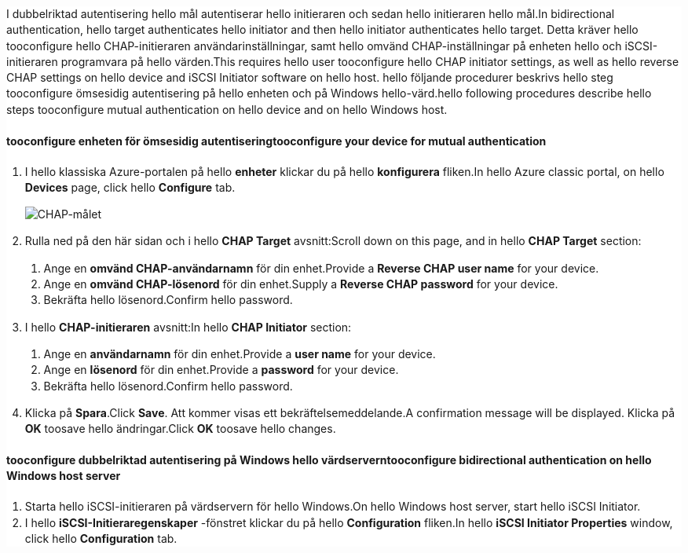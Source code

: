 <span data-ttu-id="5fb2f-162">I dubbelriktad autentisering hello mål autentiserar hello initieraren och sedan hello initieraren hello mål.</span><span class="sxs-lookup"><span data-stu-id="5fb2f-162">In bidirectional authentication, hello target authenticates hello initiator and then hello initiator authenticates hello target.</span></span> <span data-ttu-id="5fb2f-163">Detta kräver hello tooconfigure hello CHAP-initieraren användarinställningar, samt hello omvänd CHAP-inställningar på enheten hello och iSCSI-initieraren programvara på hello värden.</span><span class="sxs-lookup"><span data-stu-id="5fb2f-163">This requires hello user tooconfigure hello CHAP initiator settings, as well as hello reverse CHAP settings on hello device and iSCSI Initiator software on hello host.</span></span> <span data-ttu-id="5fb2f-164">hello följande procedurer beskrivs hello steg tooconfigure ömsesidig autentisering på hello enheten och på Windows hello-värd.</span><span class="sxs-lookup"><span data-stu-id="5fb2f-164">hello following procedures describe hello steps tooconfigure mutual authentication on hello device and on hello Windows host.</span></span>

#### <a name="tooconfigure-your-device-for-mutual-authentication"></a><span data-ttu-id="5fb2f-165">tooconfigure enheten för ömsesidig autentisering</span><span class="sxs-lookup"><span data-stu-id="5fb2f-165">tooconfigure your device for mutual authentication</span></span>
1. <span data-ttu-id="5fb2f-166">I hello klassiska Azure-portalen på hello **enheter** klickar du på hello **konfigurera** fliken.</span><span class="sxs-lookup"><span data-stu-id="5fb2f-166">In hello Azure classic portal, on hello **Devices** page, click hello **Configure** tab.</span></span>
   
    ![CHAP-målet](./media/storsimple-configure-chap/IC740948.png)
2. <span data-ttu-id="5fb2f-168">Rulla ned på den här sidan och i hello **CHAP Target** avsnitt:</span><span class="sxs-lookup"><span data-stu-id="5fb2f-168">Scroll down on this page, and in hello **CHAP Target** section:</span></span>
   
   1. <span data-ttu-id="5fb2f-169">Ange en **omvänd CHAP-användarnamn** för din enhet.</span><span class="sxs-lookup"><span data-stu-id="5fb2f-169">Provide a **Reverse CHAP user name** for your device.</span></span>
   2. <span data-ttu-id="5fb2f-170">Ange en **omvänd CHAP-lösenord** för din enhet.</span><span class="sxs-lookup"><span data-stu-id="5fb2f-170">Supply a **Reverse CHAP password** for your device.</span></span>
   3. <span data-ttu-id="5fb2f-171">Bekräfta hello lösenord.</span><span class="sxs-lookup"><span data-stu-id="5fb2f-171">Confirm hello password.</span></span>
3. <span data-ttu-id="5fb2f-172">I hello **CHAP-initieraren** avsnitt:</span><span class="sxs-lookup"><span data-stu-id="5fb2f-172">In hello **CHAP Initiator** section:</span></span>
   
   1. <span data-ttu-id="5fb2f-173">Ange en **användarnamn** för din enhet.</span><span class="sxs-lookup"><span data-stu-id="5fb2f-173">Provide a **user name** for your device.</span></span>
   2. <span data-ttu-id="5fb2f-174">Ange en **lösenord** för din enhet.</span><span class="sxs-lookup"><span data-stu-id="5fb2f-174">Provide a **password** for your device.</span></span>
   3. <span data-ttu-id="5fb2f-175">Bekräfta hello lösenord.</span><span class="sxs-lookup"><span data-stu-id="5fb2f-175">Confirm hello password.</span></span>
4. <span data-ttu-id="5fb2f-176">Klicka på **Spara**.</span><span class="sxs-lookup"><span data-stu-id="5fb2f-176">Click **Save**.</span></span> <span data-ttu-id="5fb2f-177">Att kommer visas ett bekräftelsemeddelande.</span><span class="sxs-lookup"><span data-stu-id="5fb2f-177">A confirmation message will be displayed.</span></span> <span data-ttu-id="5fb2f-178">Klicka på **OK** toosave hello ändringar.</span><span class="sxs-lookup"><span data-stu-id="5fb2f-178">Click **OK** toosave hello changes.</span></span>

#### <a name="tooconfigure-bidirectional-authentication-on-hello-windows-host-server"></a><span data-ttu-id="5fb2f-179">tooconfigure dubbelriktad autentisering på Windows hello värdservern</span><span class="sxs-lookup"><span data-stu-id="5fb2f-179">tooconfigure bidirectional authentication on hello Windows host server</span></span>
1. <span data-ttu-id="5fb2f-180">Starta hello iSCSI-initieraren på värdservern för hello Windows.</span><span class="sxs-lookup"><span data-stu-id="5fb2f-180">On hello Windows host server, start hello iSCSI Initiator.</span></span>
2. <span data-ttu-id="5fb2f-181">I hello **iSCSI-Initieraregenskaper** -fönstret klickar du på hello **Configuration** fliken.</span><span class="sxs-lookup"><span data-stu-id="5fb2f-181">In hello **iSCSI Initiator Properties** window, click hello **Configuration** tab.</span></span>